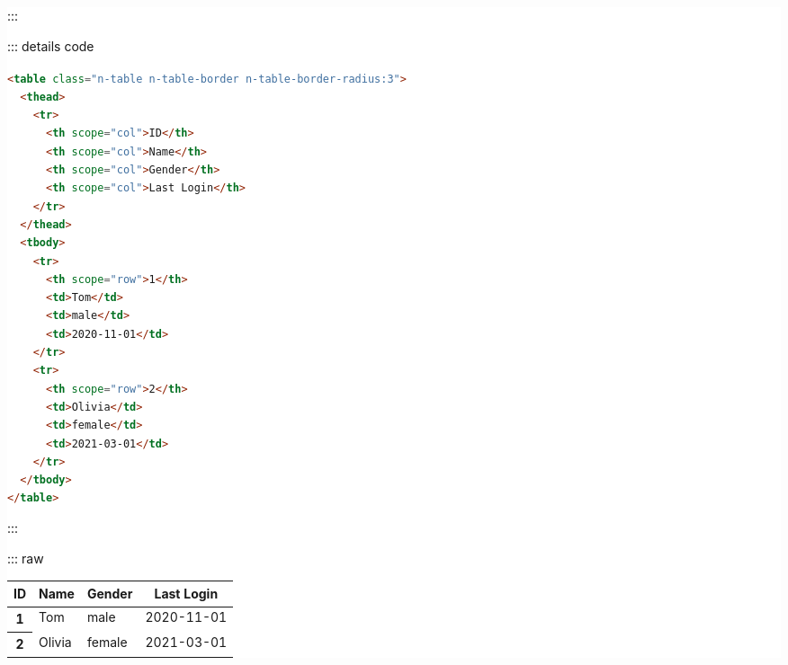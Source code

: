 :::

::: details code

```html
<table class="n-table n-table-border n-table-border-radius:3">
  <thead>
    <tr>
      <th scope="col">ID</th>
      <th scope="col">Name</th>
      <th scope="col">Gender</th>
      <th scope="col">Last Login</th>
    </tr>
  </thead>
  <tbody>
    <tr>
      <th scope="row">1</th>
      <td>Tom</td>
      <td>male</td>
      <td>2020-11-01</td>
    </tr>
    <tr>
      <th scope="row">2</th>
      <td>Olivia</td>
      <td>female</td>
      <td>2021-03-01</td>
    </tr>
  </tbody>
</table>
```

:::

::: raw

<table class="n-table n-table-border n-table-border-radius:4 my:4">
  <thead>
    <tr>
      <th scope="col">ID</th>
      <th scope="col">Name</th>
      <th scope="col">Gender</th>
      <th scope="col">Last Login</th>
    </tr>
  </thead>
  <tbody>
    <tr>
      <th scope="row">1</th>
      <td>Tom</td>
      <td>male</td>
      <td>2020-11-01</td>
    </tr>
    <tr>
      <th scope="row">2</th>
      <td>Olivia</td>
      <td>female</td>
      <td>2021-03-01</td>
    </tr>
  </tbody>
</table>
